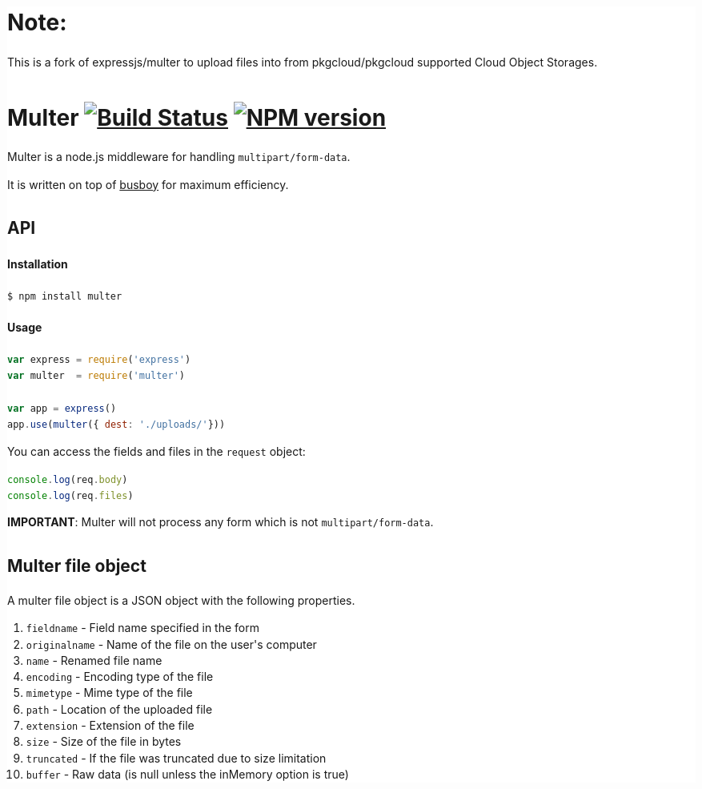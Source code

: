 # Note:
This is a fork of expressjs/multer to upload files into from pkgcloud/pkgcloud supported Cloud Object Storages.

# Multer [![Build Status](https://travis-ci.org/expressjs/multer.svg?branch=master)](https://travis-ci.org/expressjs/multer) [![NPM version](https://badge.fury.io/js/multer.svg)](https://badge.fury.io/js/multer)

Multer is a node.js middleware for handling `multipart/form-data`.

It is written on top of [busboy](https://github.com/mscdex/busboy) for maximum efficiency.

## API

#### Installation

`$ npm install multer`

#### Usage

```js
var express = require('express')
var multer  = require('multer')

var app = express()
app.use(multer({ dest: './uploads/'}))
```

You can access the fields and files in the `request` object:

```js
console.log(req.body)
console.log(req.files)
```

**IMPORTANT**: Multer will not process any form which is not `multipart/form-data`.

## Multer file object

A multer file object is a JSON object with the following properties.

1. `fieldname` - Field name specified in the form
2. `originalname` - Name of the file on the user's computer
3. `name` - Renamed file name
4. `encoding` - Encoding type of the file
5. `mimetype` - Mime type of the file
6. `path` - Location of the uploaded file
7. `extension` - Extension of the file
8. `size` - Size of the file in bytes
9. `truncated` - If the file was truncated due to size limitation
10. `buffer` - Raw data (is null unless the inMemory option is true)
